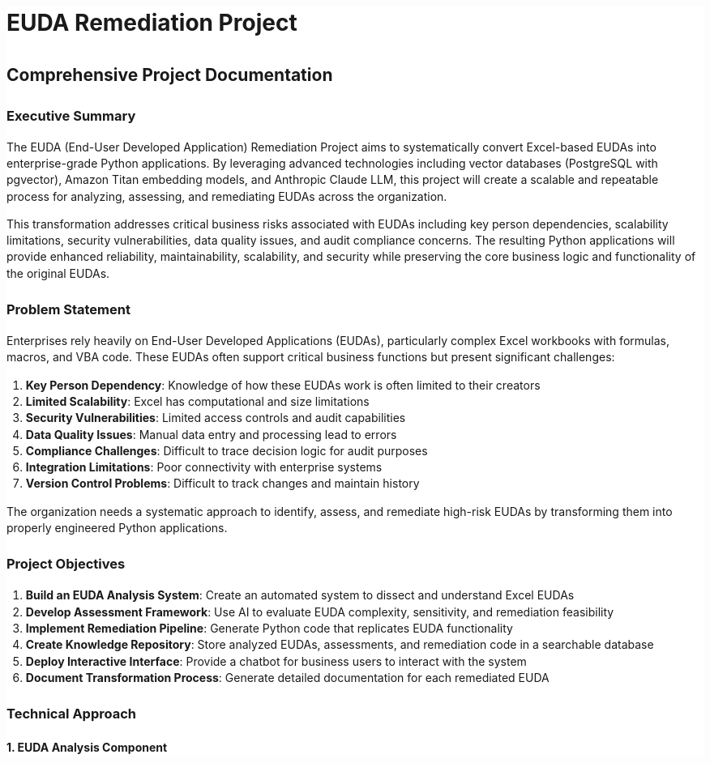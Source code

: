 # EUDA Remediation Project
## Comprehensive Project Documentation

### Executive Summary

The EUDA (End-User Developed Application) Remediation Project aims to systematically convert Excel-based EUDAs into enterprise-grade Python applications. By leveraging advanced technologies including vector databases (PostgreSQL with pgvector), Amazon Titan embedding models, and Anthropic Claude LLM, this project will create a scalable and repeatable process for analyzing, assessing, and remediating EUDAs across the organization.

This transformation addresses critical business risks associated with EUDAs including key person dependencies, scalability limitations, security vulnerabilities, data quality issues, and audit compliance concerns. The resulting Python applications will provide enhanced reliability, maintainability, scalability, and security while preserving the core business logic and functionality of the original EUDAs.

### Problem Statement

Enterprises rely heavily on End-User Developed Applications (EUDAs), particularly complex Excel workbooks with formulas, macros, and VBA code. These EUDAs often support critical business functions but present significant challenges:

1. **Key Person Dependency**: Knowledge of how these EUDAs work is often limited to their creators
2. **Limited Scalability**: Excel has computational and size limitations
3. **Security Vulnerabilities**: Limited access controls and audit capabilities
4. **Data Quality Issues**: Manual data entry and processing lead to errors
5. **Compliance Challenges**: Difficult to trace decision logic for audit purposes
6. **Integration Limitations**: Poor connectivity with enterprise systems
7. **Version Control Problems**: Difficult to track changes and maintain history

The organization needs a systematic approach to identify, assess, and remediate high-risk EUDAs by transforming them into properly engineered Python applications.

### Project Objectives

1. **Build an EUDA Analysis System**: Create an automated system to dissect and understand Excel EUDAs
2. **Develop Assessment Framework**: Use AI to evaluate EUDA complexity, sensitivity, and remediation feasibility
3. **Implement Remediation Pipeline**: Generate Python code that replicates EUDA functionality
4. **Create Knowledge Repository**: Store analyzed EUDAs, assessments, and remediation code in a searchable database
5. **Deploy Interactive Interface**: Provide a chatbot for business users to interact with the system
6. **Document Transformation Process**: Generate detailed documentation for each remediated EUDA

### Technical Approach

#### 1. EUDA Analysis Component
